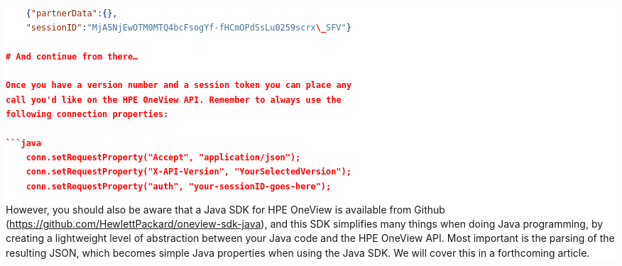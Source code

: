 
```json
	{"partnerData":{},
	"sessionID":"MjA5NjEwOTM0MTQ4bcFsogYf-fHCmOPdSsLu0259scrx\_SFV"}

# And continue from there…

Once you have a version number and a session token you can place any
call you'd like on the HPE OneView API. Remember to always use the
following connection properties:

```java
	conn.setRequestProperty("Accept", "application/json");
	conn.setRequestProperty("X-API-Version", "YourSelectedVersion");
	conn.setRequestProperty("auth", "your-sessionID-goes-here");

```

However, you should also be aware that a Java SDK for HPE OneView is
available from Github
(https://github.com/HewlettPackard/oneview-sdk-java), and this SDK
simplifies many things when doing Java programming, by creating a
lightweight level of abstraction between your Java code and the HPE
OneView API. Most important is the parsing of the resulting JSON, which
becomes simple Java properties when using the Java SDK. We will cover
this in a forthcoming article.